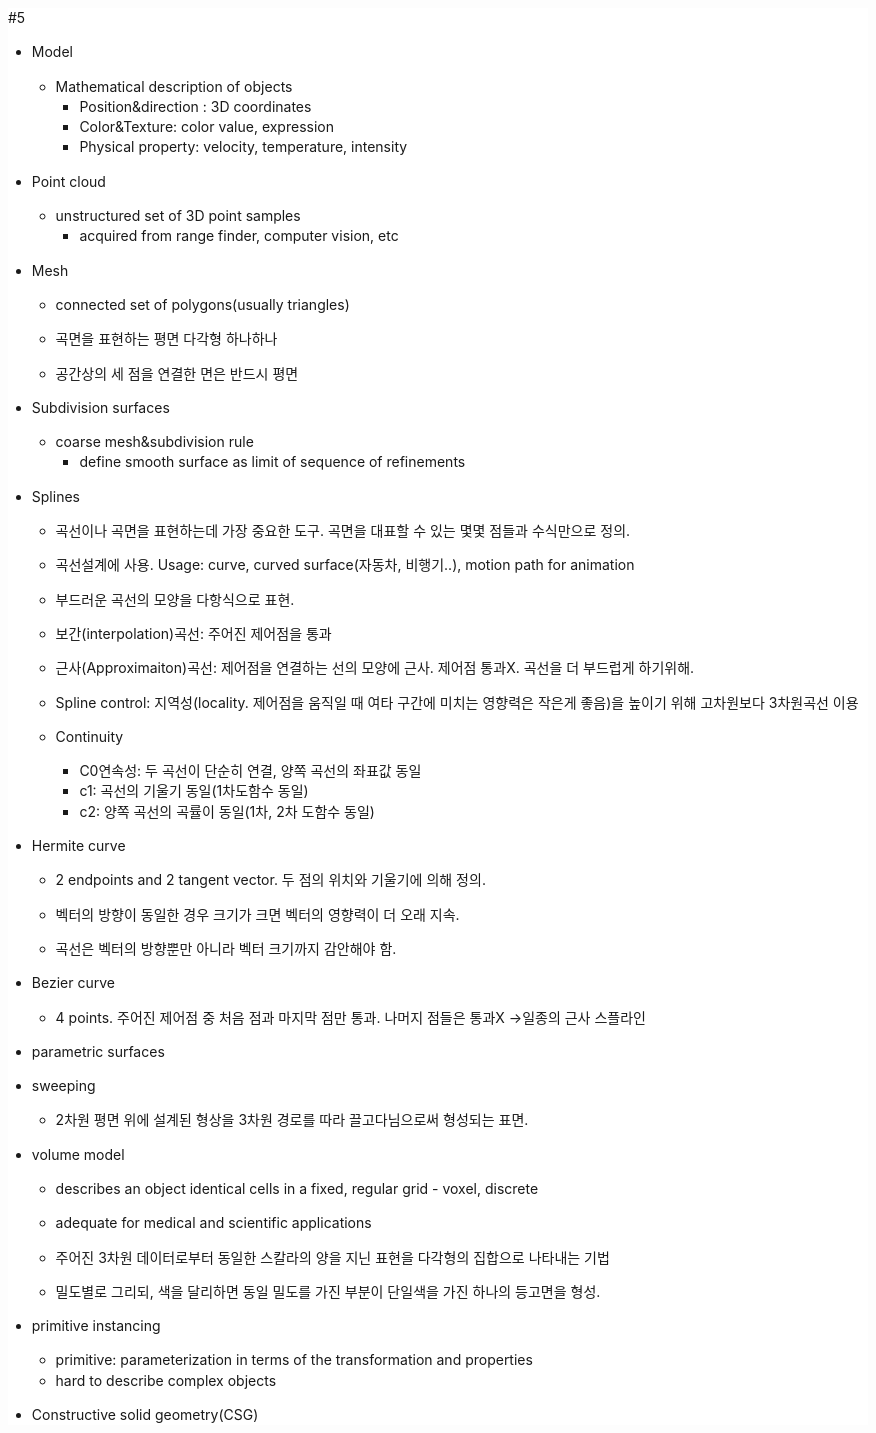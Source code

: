 #5

- Model
    - Mathematical description of objects
        - Position&direction : 3D coordinates
        - Color&Texture: color value, expression
        - Physical property: velocity, temperature, intensity
- Point cloud
    - unstructured set of 3D point samples
        - acquired from range finder, computer vision, etc
- Mesh
    - connected set of polygons(usually triangles)

    - 곡면을 표현하는 평면 다각형 하나하나

    - 공간상의 세 점을 연결한 면은 반드시 평면
- Subdivision surfaces
    - coarse mesh&subdivision rule
        - define smooth surface as limit of sequence of refinements
- Splines

    - 곡선이나 곡면을 표현하는데 가장 중요한 도구. 곡면을 대표할 수 있는 몇몇 점들과 수식만으로 정의.

    - 곡선설계에 사용. Usage: curve, curved surface(자동차, 비행기..), motion path for animation

    - 부드러운 곡선의 모양을 다항식으로 표현.

    - 보간(interpolation)곡선: 주어진 제어점을 통과

    - 근사(Approximaiton)곡선: 제어점을 연결하는 선의 모양에 근사. 제어점 통과X. 곡선을 더 부드럽게 하기위해.
    - Spline control: 지역성(locality. 제어점을 움직일 때 여타 구간에 미치는 영향력은 작은게 좋음)을 높이기 위해 고차원보다 3차원곡선 이용
    - Continuity
        - C0연속성: 두 곡선이 단순히 연결, 양쪽 곡선의 좌표값 동일
        - c1: 곡선의 기울기 동일(1차도함수 동일)
        - c2: 양쪽 곡선의 곡률이 동일(1차, 2차 도함수 동일)
- Hermite curve
    - 2 endpoints and 2 tangent vector. 두 점의 위치와 기울기에 의해 정의.

    - 벡터의 방향이 동일한 경우 크기가 크면 벡터의 영향력이 더 오래 지속.

    - 곡선은 벡터의 방향뿐만 아니라 벡터 크기까지 감안해야 함.
- Bezier curve
    - 4 points. 주어진 제어점 중 처음 점과 마지막 점만 통과. 나머지 점들은 통과X ->일종의 근사 스플라인
- parametric surfaces
- sweeping
    - 2차원 평면 위에 설계된 형상을 3차원 경로를 따라 끌고다님으로써 형성되는 표면.
- volume model
    - describes an object identical cells in a fixed, regular grid - voxel, discrete
    - adequate for medical and scientific applications

    - 주어진 3차원 데이터로부터 동일한 스칼라의 양을 지닌 표현을 다각형의 집합으로 나타내는 기법

    - 밀도별로 그리되, 색을 달리하면 동일 밀도를 가진 부분이 단일색을 가진 하나의 등고면을 형성.
- primitive instancing
    - primitive: parameterization in terms of the transformation and properties
    - hard to describe complex objects
- Constructive solid geometry(CSG)
